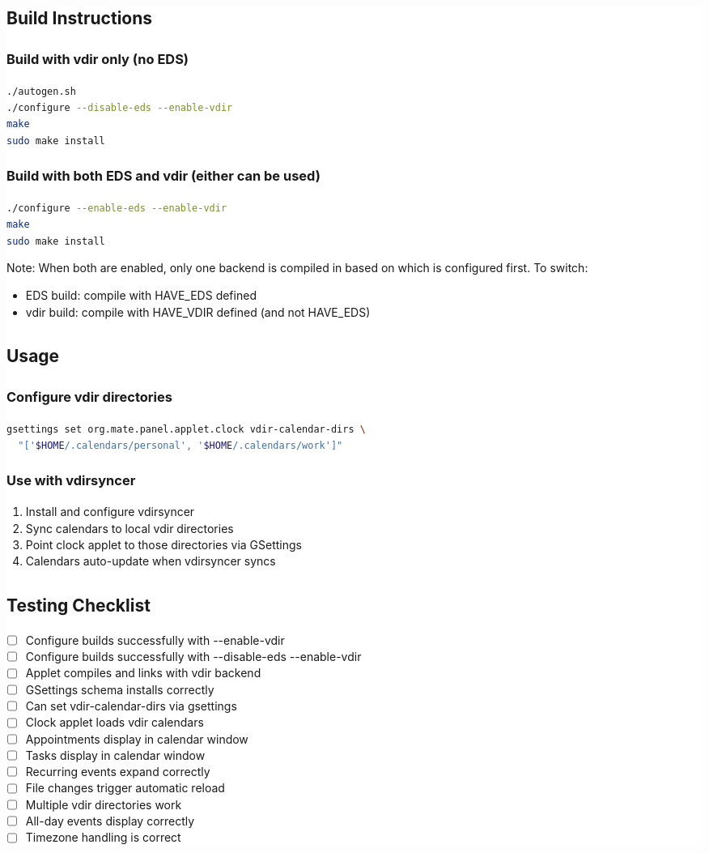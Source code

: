 ## Build Instructions

### Build with vdir only (no EDS)
```bash
./autogen.sh
./configure --disable-eds --enable-vdir
make
sudo make install
```

### Build with both EDS and vdir (either can be used)
```bash
./configure --enable-eds --enable-vdir
make
sudo make install
```

Note: When both are enabled, only one backend is compiled in based on which is configured first. To switch:
- EDS build: compile with HAVE_EDS defined
- vdir build: compile with HAVE_VDIR defined (and not HAVE_EDS)

## Usage

### Configure vdir directories
```bash
gsettings set org.mate.panel.applet.clock vdir-calendar-dirs \
  "['$HOME/.calendars/personal', '$HOME/.calendars/work']"
```

### Use with vdirsyncer
1. Install and configure vdirsyncer
2. Sync calendars to local vdir directories
3. Point clock applet to those directories via GSettings
4. Calendars auto-update when vdirsyncer syncs

## Testing Checklist

- [ ] Configure builds successfully with --enable-vdir
- [ ] Configure builds successfully with --disable-eds --enable-vdir
- [ ] Applet compiles and links with vdir backend
- [ ] GSettings schema installs correctly
- [ ] Can set vdir-calendar-dirs via gsettings
- [ ] Clock applet loads vdir calendars
- [ ] Appointments display in calendar window
- [ ] Tasks display in calendar window
- [ ] Recurring events expand correctly
- [ ] File changes trigger automatic reload
- [ ] Multiple vdir directories work
- [ ] All-day events display correctly
- [ ] Timezone handling is correct
